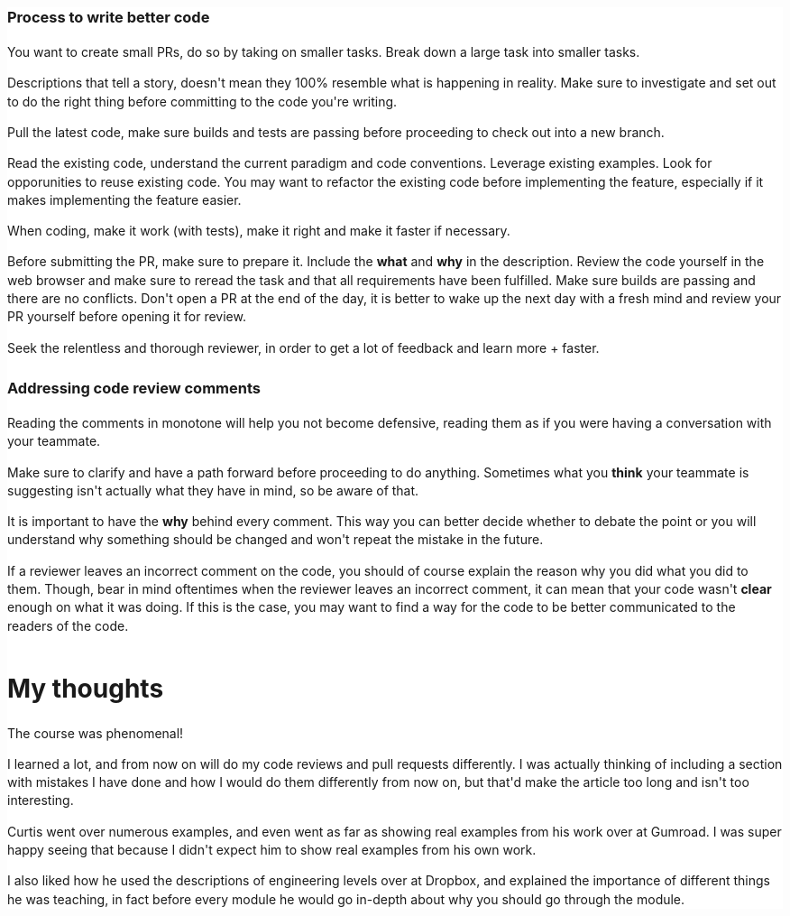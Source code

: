 ### Process to write better code

You want to create small PRs, do so by taking on smaller tasks. Break down a large task into smaller tasks.

Descriptions that tell a story, doesn't mean they 100% resemble what is happening in reality. Make sure to investigate and set out to do the right thing before committing to the code you're writing.

Pull the latest code, make sure builds and tests are passing before proceeding to check out into a new branch.

Read the existing code, understand the current paradigm and code conventions. Leverage existing examples. Look for opporunities to reuse existing code. You may want to refactor the existing code before implementing the feature, especially if it makes implementing the feature easier.

When coding, make it work (with tests), make it right and make it faster if necessary.

Before submitting the PR, make sure to prepare it. Include the **what** and **why** in the description. Review the code yourself in the web browser and make sure to reread the task and that all requirements have been fulfilled. Make sure builds are passing and there are no conflicts. Don't open a PR at the end of the day, it is better to wake up the next day with a fresh mind and review your PR yourself before opening it for review.

Seek the relentless and thorough reviewer, in order to get a lot of feedback and learn more + faster.

### Addressing code review comments

Reading the comments in monotone will help you not become defensive, reading them as if you were having a conversation with your teammate.

Make sure to clarify and have a path forward before proceeding to do anything. Sometimes what you **think** your teammate is suggesting isn't actually what they have in mind, so be aware of that.

It is important to have the **why** behind every comment. This way you can better decide whether to debate the point or you will understand why something should be changed and won't repeat the mistake in the future.

If a reviewer leaves an incorrect comment on the code, you should of course explain the reason why you did what you did to them. Though, bear in mind oftentimes when the reviewer leaves an incorrect comment, it can mean that your code wasn't **clear** enough on what it was doing. If this is the case, you may want to find a way for the code to be better communicated to the readers of the code.

# My thoughts

The course was phenomenal!

I learned a lot, and from now on will do my code reviews and pull requests differently. I was actually thinking of including a section with mistakes I have done and how I would do them differently from now on, but that'd make the article too long and isn't too interesting.

Curtis went over numerous examples, and even went as far as showing real examples from his work over at Gumroad. I was super happy seeing that because I didn't expect him to show real examples from his own work.

I also liked how he used the descriptions of engineering levels over at Dropbox, and explained the importance of different things he was teaching, in fact before every module he would go in-depth about why you should go through the module.
